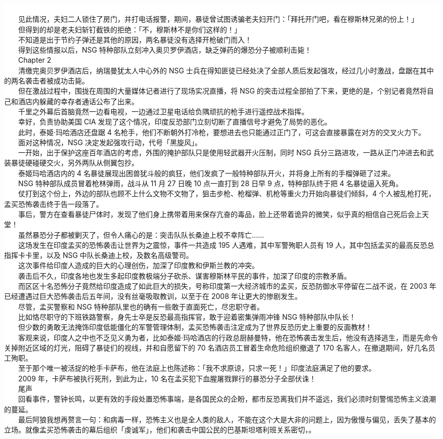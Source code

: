 <br>   
&emsp;&emsp;见此情况，夫妇二人锁住了房门，并打电话报警，期间，暴徒曾试图诱骗老夫妇开门：「拜托开门吧，看在穆斯林兄弟的份上！」  
<br>   
&emsp;&emsp;但得到的却是老夫妇斩钉截铁的拒绝：「不，穆斯林不是你们这样的！」  
<br>   
&emsp;&emsp;不知道是出于节约子弹还是其他的原因，两名暴徒没有选择开枪破门而入！  
<br>   
&emsp;&emsp;得到这些情报以后，NSG 特种部队立刻冲入奥贝罗伊酒店，缺乏弹药的爆恐分子被顺利击毙！  
<br>   
&emsp;&emsp;Chapter 2  
<br>   
&emsp;&emsp;清缴完奥贝罗伊酒店后，纳瑞曼犹太人中心外的 NSG 士兵在得知匪徒已经处决了全部人质后发起强攻，经过几小时激战，盘踞在其中的两名袭击者被成功击毙。  
<br>   
&emsp;&emsp;但在激战过程中，围拢在周围的大量媒体记者进行了现场实况直播，将 NSG 的突击过程全部拍了下来，更绝的是，个别记者竟然将自己和酒店内躲藏的幸存者通话公布了出来。  
<br>   
&emsp;&emsp;千里之外幕后首脑竟然一边看电视，一边通过卫星电话给负隅顽抗的枪手进行遥控战术指挥。  
<br>   
&emsp;&emsp;幸好，负责协助美国 CIA 发现了这个情况，印度反恐部门立刻切断了直播信号才避免了局势的恶化。  
<br>   
&emsp;&emsp;此时，泰姬·玛哈酒店还盘踞 4 名枪手，他们不断朝外打冷枪，要想进去也只能通过正门了，可这会直接暴露在对方的交叉火力下。  
<br>   
&emsp;&emsp;面对这种情况，NSG 决定发起强攻行动，代号「黑旋风」。  
<br>   
&emsp;&emsp;一开始，出于保护这座百年酒店的考虑，外围的掩护部队只是使用轻武器开火压制，同时 NSG 兵分三路进攻，一路从正门冲进去和武装暴徒硬碰硬交火，另外两队从侧翼包抄。  
<br>   
&emsp;&emsp;泰姬玛哈酒店内的 4 名暴徒展现出困兽犹斗般的疯狂，他们发疯了一般特种部队开火，并将身上所有的手榴弹砸了过来。  
<br>   
&emsp;&emsp;NSG 特种部队成员冒着枪林弹雨，战斗从 11 月 27 日晚 10 点一直打到 28 日早 9 点，特种部队终于把 4 名暴徒逼入死角。  
<br>   
&emsp;&emsp;仗打到这个份上，外边的部队也顾不上什么文物不文物了，狙击步枪、枪榴弹、机枪等重火力开始向暴徒们倾斜，4 个人被乱枪打死，孟买恐怖袭击终于告一段落了。  
<br>   
&emsp;&emsp;事后，警方在查看暴徒尸体时，发现了他们身上携带着用来保存亢奋的毒品，脸上还带着诡异的微笑，似乎真的相信自己死后会上天堂！  
<br>   
&emsp;&emsp;虽然暴恐分子都被剿灭了，但令人痛心的是：突击队队长桑迪上校不幸阵亡……  
<br>   
&emsp;&emsp;这场发生在印度孟买的恐怖袭击让世界为之震惊，事件一共造成 195 人遇难，其中军警殉职人员有 19 人，其中包括孟买的最高反恐总指挥卡卡里，以及 NSG 中队长桑迪上校，及数名高级警司。  
<br>   
&emsp;&emsp;这次事件给印度人造成的巨大的心理创伤，加深了印度教和伊斯兰教的冲突。  
<br>   
&emsp;&emsp;袭击后不久，印度各地也发生多起印度教极端分子砍杀、谋害穆斯林平民的事件，加深了印度的宗教矛盾。  
<br>   
&emsp;&emsp;而区区十名恐怖分子竟然给印度造成了如此巨大的损失，号称印度第一大经济城市的孟买，反恐防御水平停留在二战不说，在 2003 年已经遭遇过巨大恐怖袭击后五年间，没有丝毫吸取教训，以至于在 2008 年让更大的惨剧发生。  
<br>   
&emsp;&emsp;尽管，孟买警察和 NSG 特种部队里也的确有一些敢于直面死亡，尽忠职守者。  
<br>   
&emsp;&emsp;比如恪尽职守的下班铁路警察，身先士卒是反恐最高指挥官，敢于迎着密集弹雨冲锋 NSG 特种部队中队长！  
<br>   
&emsp;&emsp;但少数的勇敢无法掩饰印度低能僵化的军警管理体制，孟买恐怖袭击注定成为了世界反恐历史上重要的反面教材！  
<br>   
&emsp;&emsp;客观来说，印度人之中也不乏见义勇为者，比如泰姬·玛哈酒店的行政总厨赫曼特，他在恐怖袭击发生后，他没有选择逃生，而是先命令关掉附近区域的灯光，阻碍了暴徒们的视线，并和自愿留下的 70 名酒店员工冒着生命危险组织撤退了 170 名客人，在撤退期间，好几名员工殉职。  
<br>   
&emsp;&emsp;至于那个唯一被活捉的枪手卡萨布，他在法庭上也陈述称：「我不求原谅，只求一死！」印度法庭满足了他的要求。  
<br>   
&emsp;&emsp;2009 年，卡萨布被执行死刑，到此为止，10 名在孟买犯下血腥屠戮罪行的暴恐分子全部伏诛！  
<br>   
&emsp;&emsp;尾声  
<br>   
&emsp;&emsp;回看事件，警钟长鸣，以更有效的手段处置恐怖事端，是各国民众的企盼，都市反恐离我们并不遥远，我们必须时刻警惕恐怖主义浪潮的蔓延。  
<br>   
&emsp;&emsp;最后阿狼我想再赘言一句：和病毒一样，恐怖主义也是全人类的敌人，不能在这个大是大非的问题上，因为傲慢与偏见，丢失了基本的立场。就像孟买恐怖袭击的幕后组织「虔诚军」，他们和袭击中国公民的巴基斯坦塔利班关系密切，。  